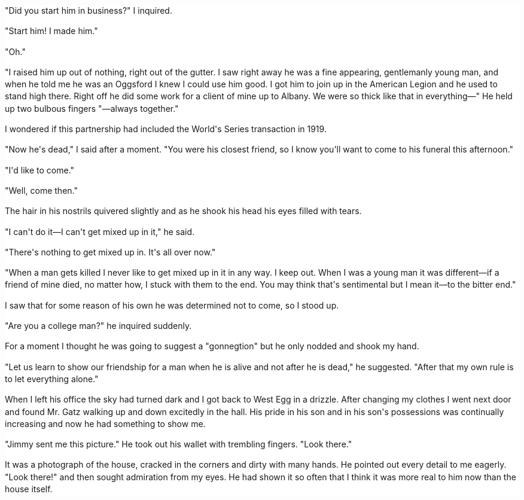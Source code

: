 "Did you start him in business?" I inquired.

"Start him! I made him."

"Oh."

"I raised him up out of nothing, right out of the gutter. I saw
right away he was a fine appearing, gentlemanly young man, and when he
told me he was an Oggsford I knew I could use him good. I got him to
join up in the American Legion and he used to stand high there. Right
off he did some work for a client of mine up to Albany. We were so
thick like that in everything—" He held up two bulbous fingers
"—always together."

I wondered if this partnership had included the World's Series
transaction in 1919.

"Now he's dead," I said after a moment. "You were his closest
friend, so I know you'll want to come to his funeral this
afternoon."

"I'd like to come."

"Well, come then."

The hair in his nostrils quivered slightly and as he shook his head
his eyes filled with tears.

"I can't do it—I can't get mixed up in it," he said.

"There's nothing to get mixed up in. It's all over now."

"When a man gets killed I never like to get mixed up in it in any
way. I keep out. When I was a young man it was different—if a friend
of mine died, no matter how, I stuck with them to the end. You may
think that's sentimental but I mean it—to the bitter end."

I saw that for some reason of his own he was determined not to come,
so I stood up.

"Are you a college man?" he inquired suddenly.

For a moment I thought he was going to suggest a "gonnegtion" but he
only nodded and shook my hand.

"Let us learn to show our friendship for a man when he is alive and
not after he is dead," he suggested. "After that my own rule is to let
everything alone."

When I left his office the sky had turned dark and I got back to
West Egg in a drizzle. After changing my clothes I went next door and
found Mr. Gatz walking up and down excitedly in the hall. His pride in
his son and in his son's possessions was continually increasing and now
he had something to show me.

"Jimmy sent me this picture." He took out his wallet with trembling
fingers. "Look there."

It was a photograph of the house, cracked in the corners and dirty
with many hands. He pointed out every detail to me eagerly. "Look
there!" and then sought admiration from my eyes. He had shown it so
often that I think it was more real to him now than the house
itself.
